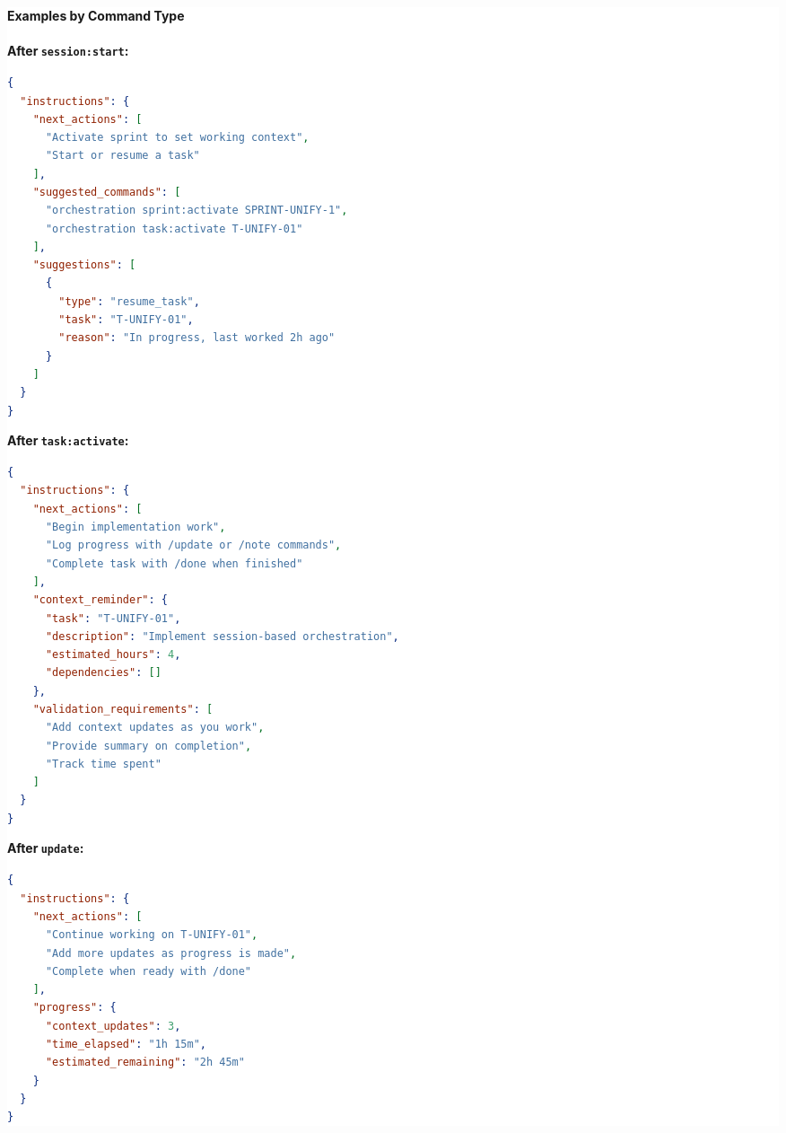 #### Examples by Command Type

**After `session:start`:**
```json
{
  "instructions": {
    "next_actions": [
      "Activate sprint to set working context",
      "Start or resume a task"
    ],
    "suggested_commands": [
      "orchestration sprint:activate SPRINT-UNIFY-1",
      "orchestration task:activate T-UNIFY-01"
    ],
    "suggestions": [
      {
        "type": "resume_task",
        "task": "T-UNIFY-01",
        "reason": "In progress, last worked 2h ago"
      }
    ]
  }
}
```

**After `task:activate`:**
```json
{
  "instructions": {
    "next_actions": [
      "Begin implementation work",
      "Log progress with /update or /note commands",
      "Complete task with /done when finished"
    ],
    "context_reminder": {
      "task": "T-UNIFY-01",
      "description": "Implement session-based orchestration",
      "estimated_hours": 4,
      "dependencies": []
    },
    "validation_requirements": [
      "Add context updates as you work",
      "Provide summary on completion",
      "Track time spent"
    ]
  }
}
```

**After `update`:**
```json
{
  "instructions": {
    "next_actions": [
      "Continue working on T-UNIFY-01",
      "Add more updates as progress is made",
      "Complete when ready with /done"
    ],
    "progress": {
      "context_updates": 3,
      "time_elapsed": "1h 15m",
      "estimated_remaining": "2h 45m"
    }
  }
}
```